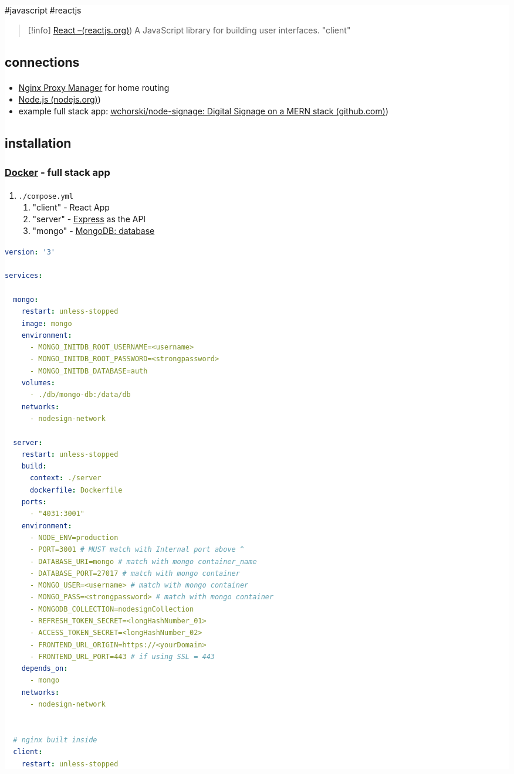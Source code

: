 #javascript #reactjs 
> [!info] [React –(reactjs.org)](reactjs.org))
A JavaScript library for building user interfaces. "client"

## connections
- [Nginx Proxy Manager](📁developer/Home%20Lab%20🏠/Nginx%20Proxy%20Manager.md) for home routing
- [Node.js (nodejs.org)](nodejs.org))
- example full stack app: [wchorski/node-signage: Digital Signage on a MERN stack (github.com)](github.com))

## installation
### [Docker](📁developer/Home%20Lab%20🏠/Docker.md) - full stack app
1. `./compose.yml`
	1. "client" - React App
	2. "server" - [Express](http://expressjs.com/) as the API
	3. "mongo" - [MongoDB: database](https://www.mongodb.com/) 
```yml
version: '3'
  
services:

  mongo:
    restart: unless-stopped
    image: mongo
    environment:
      - MONGO_INITDB_ROOT_USERNAME=<username>
      - MONGO_INITDB_ROOT_PASSWORD=<strongpassword>
      - MONGO_INITDB_DATABASE=auth
    volumes:
      - ./db/mongo-db:/data/db
    networks:
      - nodesign-network

  server:
    restart: unless-stopped
    build:
      context: ./server
      dockerfile: Dockerfile
    ports:
      - "4031:3001"
    environment:
      - NODE_ENV=production
      - PORT=3001 # MUST match with Internal port above ^
      - DATABASE_URI=mongo # match with mongo container_name
      - DATABASE_PORT=27017 # match with mongo container
      - MONGO_USER=<username> # match with mongo container
      - MONGO_PASS=<strongpassword> # match with mongo container
      - MONGODB_COLLECTION=nodesignCollection
      - REFRESH_TOKEN_SECRET=<longHashNumber_01>
      - ACCESS_TOKEN_SECRET=<longHashNumber_02>
      - FRONTEND_URL_ORIGIN=https://<yourDomain>
      - FRONTEND_URL_PORT=443 # if using SSL = 443
    depends_on:
      - mongo
    networks:
      - nodesign-network
  

  # nginx built inside
  client:
    restart: unless-stopped
```